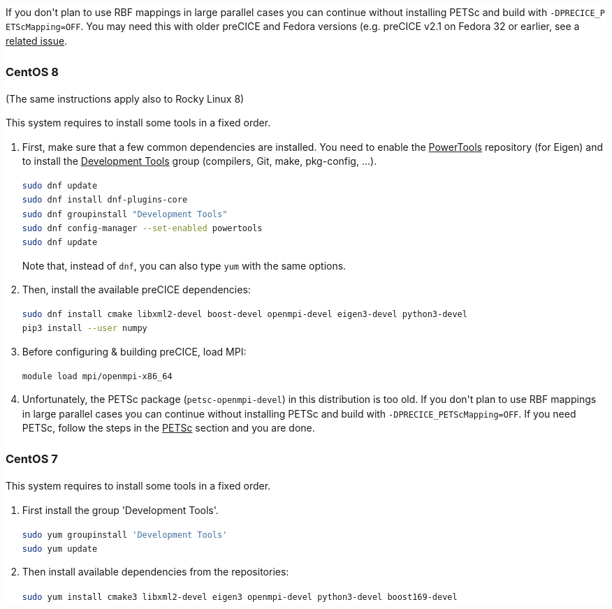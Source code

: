 If you don't plan to use RBF mappings in large parallel cases you can continue without installing PETSc and build with `-DPRECICE_PETScMapping=OFF`. You may need this with older preCICE and Fedora versions (e.g. preCICE v2.1 on Fedora 32 or earlier, see a [related issue](https://github.com/precice/precice/issues/864).

### CentOS 8

(The same instructions apply also to Rocky Linux 8)

This system requires to install some tools in a fixed order.

1. First, make sure that a few common dependencies are installed.
   You need to enable the [PowerTools](https://serverfault.com/questions/997896/how-to-enable-powertools-repository-in-centos-8) repository (for Eigen) and to
   install the [Development Tools](https://serverfault.com/questions/814671/centos-how-do-i-check-if-development-tools-is-installed) group (compilers, Git, make, pkg-config, ...).

   ```bash
   sudo dnf update
   sudo dnf install dnf-plugins-core
   sudo dnf groupinstall "Development Tools"
   sudo dnf config-manager --set-enabled powertools
   sudo dnf update
   ```

   Note that, instead of `dnf`, you can also type `yum` with the same options.
2. Then, install the available preCICE dependencies:

   ```bash
   sudo dnf install cmake libxml2-devel boost-devel openmpi-devel eigen3-devel python3-devel
   pip3 install --user numpy
   ```

3. Before configuring & building preCICE, load MPI:

   ```bash
   module load mpi/openmpi-x86_64
   ```

4. Unfortunately, the PETSc package (`petsc-openmpi-devel`) in this distribution is too old. If you don't plan to use RBF mappings in large parallel cases you can continue without installing PETSc and build with `-DPRECICE_PETScMapping=OFF`.
   If you need PETSc, follow the steps in the [PETSc](#petsc) section and you are done.

### CentOS 7

This system requires to install some tools in a fixed order.

1. First install the group 'Development Tools'.

   ```bash
   sudo yum groupinstall 'Development Tools'
   sudo yum update
   ```

2. Then install available dependencies from the repositories:

   ```bash
   sudo yum install cmake3 libxml2-devel eigen3 openmpi-devel python3-devel boost169-devel
   ```
